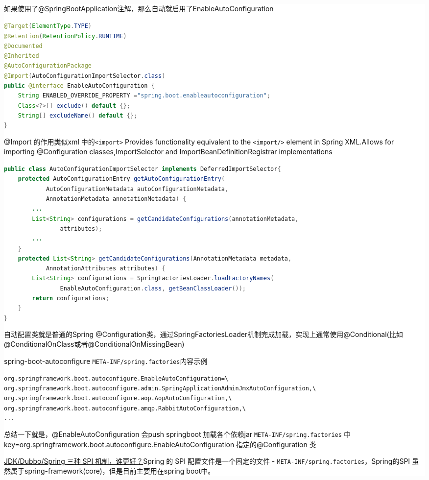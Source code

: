 如果使用了@SpringBootApplication注解，那么自动就启用了EnableAutoConfiguration

```java
@Target(ElementType.TYPE)
@Retention(RetentionPolicy.RUNTIME)
@Documented
@Inherited
@AutoConfigurationPackage
@Import(AutoConfigurationImportSelector.class)
public @interface EnableAutoConfiguration {
    String ENABLED_OVERRIDE_PROPERTY ="spring.boot.enableautoconfiguration";
    Class<?>[] exclude() default {};
    String[] excludeName() default {};
}
```

@Import 的作用类似xml 中的`<import>` Provides functionality equivalent to the `<import/>` element in Spring XML.Allows for importing  @Configuration classes,ImportSelector and
ImportBeanDefinitionRegistrar implementations

```java
public class AutoConfigurationImportSelector implements DeferredImportSelector{
    protected AutoConfigurationEntry getAutoConfigurationEntry(
            AutoConfigurationMetadata autoConfigurationMetadata,
            AnnotationMetadata annotationMetadata) {
        ...
        List<String> configurations = getCandidateConfigurations(annotationMetadata,
                attributes);
        ...
    }
    protected List<String> getCandidateConfigurations(AnnotationMetadata metadata,
            AnnotationAttributes attributes) {
        List<String> configurations = SpringFactoriesLoader.loadFactoryNames(
                EnableAutoConfiguration.class, getBeanClassLoader());
        return configurations;
    }
}
```

自动配置类就是普通的Spring @Configuration类，通过SpringFactoriesLoader机制完成加载，实现上通常使用@Conditional(比如@ConditionalOnClass或者@ConditionalOnMissingBean)

spring-boot-autoconfigure `META-INF/spring.factories`内容示例
```
org.springframework.boot.autoconfigure.EnableAutoConfiguration=\
org.springframework.boot.autoconfigure.admin.SpringApplicationAdminJmxAutoConfiguration,\
org.springframework.boot.autoconfigure.aop.AopAutoConfiguration,\
org.springframework.boot.autoconfigure.amqp.RabbitAutoConfiguration,\
...
```

总结一下就是，@EnableAutoConfiguration 会push springboot 加载各个依赖jar `META-INF/spring.factories` 中key=org.springframework.boot.autoconfigure.EnableAutoConfiguration 指定的@Configuration 类

[JDK/Dubbo/Spring 三种 SPI 机制，谁更好？](https://mp.weixin.qq.com/s/6SU1BPvNTCv_fhnMx3GhLw)Spring 的 SPI 配置文件是一个固定的文件 - `META-INF/spring.factories`，Spring的SPI 虽然属于spring-framework(core)，但是目前主要用在spring boot中。
